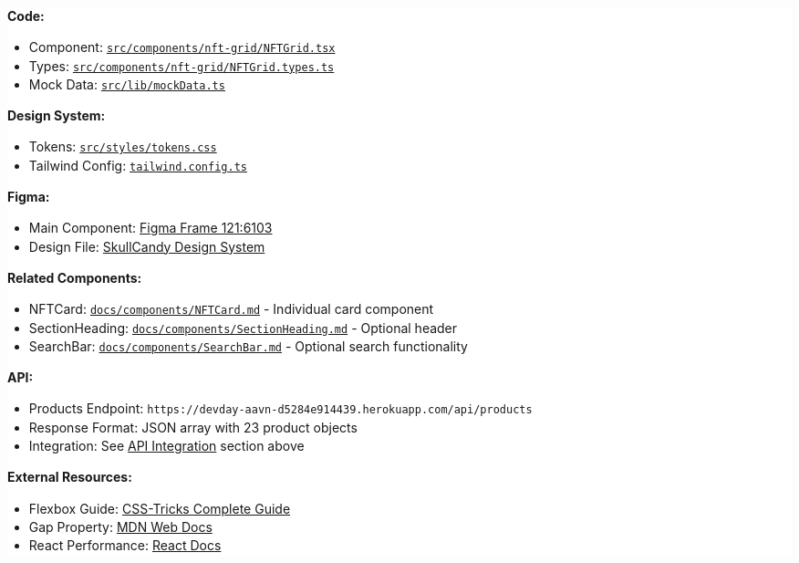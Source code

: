 **Code:**
- Component: [`src/components/nft-grid/NFTGrid.tsx`](../../src/components/nft-grid/NFTGrid.tsx)
- Types: [`src/components/nft-grid/NFTGrid.types.ts`](../../src/components/nft-grid/NFTGrid.types.ts)
- Mock Data: [`src/lib/mockData.ts`](../../src/lib/mockData.ts)

**Design System:**
- Tokens: [`src/styles/tokens.css`](../../src/styles/tokens.css)
- Tailwind Config: [`tailwind.config.ts`](../../tailwind.config.ts)

**Figma:**
- Main Component: [Figma Frame 121:6103](https://www.figma.com/design/V8UvDvpedWuc7biBBVPi7C/SkullCandy?node-id=121-6103)
- Design File: [SkullCandy Design System](https://www.figma.com/design/V8UvDvpedWuc7biBBVPi7C/SkullCandy)

**Related Components:**
- NFTCard: [`docs/components/NFTCard.md`](./NFTCard.md) - Individual card component
- SectionHeading: [`docs/components/SectionHeading.md`](./SectionHeading.md) - Optional header
- SearchBar: [`docs/components/SearchBar.md`](./SearchBar.md) - Optional search functionality

**API:**
- Products Endpoint: `https://devday-aavn-d5284e914439.herokuapp.com/api/products`
- Response Format: JSON array with 23 product objects
- Integration: See [API Integration](#15-api-integration) section above

**External Resources:**
- Flexbox Guide: [CSS-Tricks Complete Guide](https://css-tricks.com/snippets/css/a-guide-to-flexbox/)
- Gap Property: [MDN Web Docs](https://developer.mozilla.org/en-US/docs/Web/CSS/gap)
- React Performance: [React Docs](https://react.dev/learn/render-and-commit)
